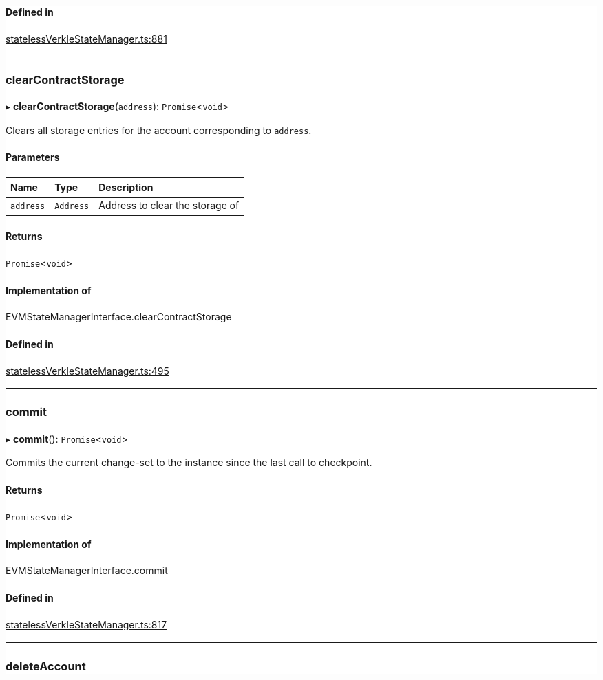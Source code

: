 #### Defined in

[statelessVerkleStateManager.ts:881](https://github.com/ethereumjs/ethereumjs-monorepo/blob/master/packages/statemanager/src/statelessVerkleStateManager.ts#L881)

___

### clearContractStorage

▸ **clearContractStorage**(`address`): `Promise`<`void`\>

Clears all storage entries for the account corresponding to `address`.

#### Parameters

| Name | Type | Description |
| :------ | :------ | :------ |
| `address` | `Address` | Address to clear the storage of |

#### Returns

`Promise`<`void`\>

#### Implementation of

EVMStateManagerInterface.clearContractStorage

#### Defined in

[statelessVerkleStateManager.ts:495](https://github.com/ethereumjs/ethereumjs-monorepo/blob/master/packages/statemanager/src/statelessVerkleStateManager.ts#L495)

___

### commit

▸ **commit**(): `Promise`<`void`\>

Commits the current change-set to the instance since the
last call to checkpoint.

#### Returns

`Promise`<`void`\>

#### Implementation of

EVMStateManagerInterface.commit

#### Defined in

[statelessVerkleStateManager.ts:817](https://github.com/ethereumjs/ethereumjs-monorepo/blob/master/packages/statemanager/src/statelessVerkleStateManager.ts#L817)

___

### deleteAccount
